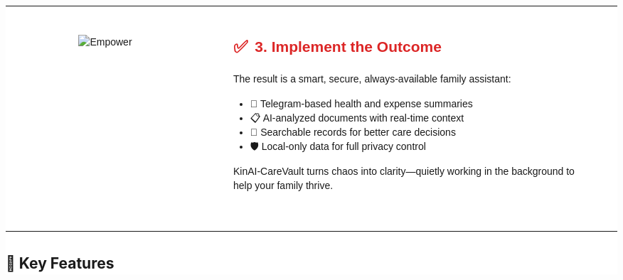 
<table style="width: 100%; border-collapse: collapse; font-family: sans-serif;">
  <tr>
    <td style="width: 200px; text-align: center; vertical-align: top; padding: 40px;">
      <img src="https://raw.githubusercontent.com/Logulokesh/VICTutorAI-Offline-Educational-Activity-Generator/main/empower.png" style="width: 60%; height: auto;" alt="Empower" />
    </td>
    <td style="padding: 40px; vertical-align: top;">
      <h2 style="color: #dc2626; display: flex; align-items: center; gap: 10px; margin-top: 0;">
        <span style="font-size: 24px;">✅</span> 3. Implement the Outcome
      </h2>
      <p>
        The result is a smart, secure, always-available family assistant:
      </p>
      <ul>
        <li>🔔 Telegram-based health and expense summaries</li>
        <li>📋 AI-analyzed documents with real-time context</li>
        <li>🧾 Searchable records for better care decisions</li>
        <li>🛡️ Local-only data for full privacy control</li>
      </ul>
      <p>
        KinAI-CareVault turns chaos into clarity—quietly working in the background to help your family thrive.
      </p>
    </td>
  </tr>
</table>


## 🌟 Key Features
